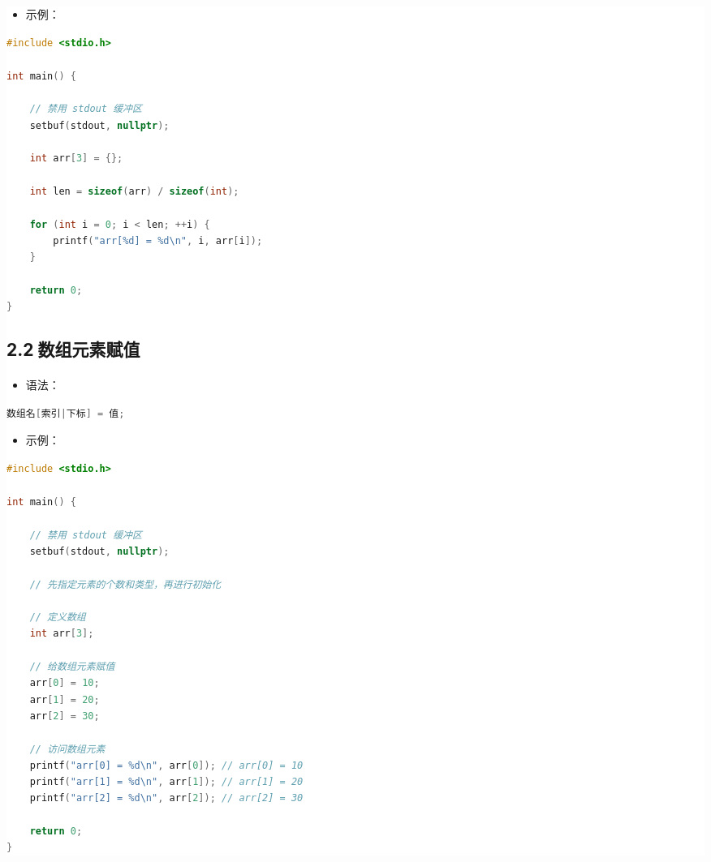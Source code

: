 

* 示例：

```c
#include <stdio.h>

int main() {

    // 禁用 stdout 缓冲区
    setbuf(stdout, nullptr);

    int arr[3] = {};

    int len = sizeof(arr) / sizeof(int);

    for (int i = 0; i < len; ++i) {
        printf("arr[%d] = %d\n", i, arr[i]);
    }

    return 0;
}
```

## 2.2 数组元素赋值

* 语法：

```c
数组名[索引|下标] = 值;
```



* 示例：

```c
#include <stdio.h>

int main() {
    
    // 禁用 stdout 缓冲区
    setbuf(stdout, nullptr);
    
    // 先指定元素的个数和类型，再进行初始化

    // 定义数组
    int arr[3];

    // 给数组元素赋值
    arr[0] = 10;
    arr[1] = 20;
    arr[2] = 30;

    // 访问数组元素
    printf("arr[0] = %d\n", arr[0]); // arr[0] = 10
    printf("arr[1] = %d\n", arr[1]); // arr[1] = 20
    printf("arr[2] = %d\n", arr[2]); // arr[2] = 30

    return 0;
}
```
